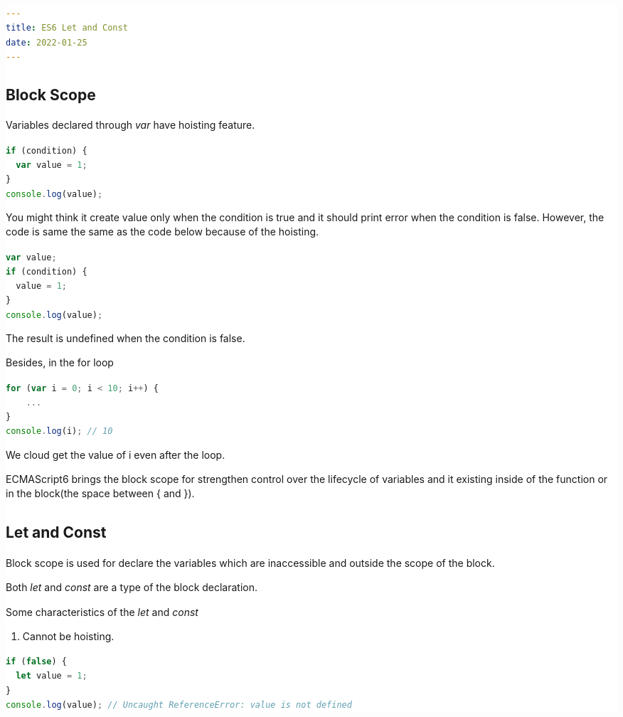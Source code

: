 ```yaml
---
title: ES6 Let and Const
date: 2022-01-25
---
```


## Block Scope

Variables declared through _var_ have hoisting feature.

```js
if (condition) {
  var value = 1;
}
console.log(value);
```

You might think it create value only when the condition is true and it should print error when the condition is false. However, the code is same the same as the code below because of the hoisting.

```js
var value;
if (condition) {
  value = 1;
}
console.log(value);
```

The result is undefined when the condition is false.

Besides, in the for loop

```js
for (var i = 0; i < 10; i++) {
    ...
}
console.log(i); // 10
```

We cloud get the value of i even after the loop.

ECMAScript6 brings the block scope for strengthen control over the lifecycle of variables and it existing inside of the function or in the block(the space between { and }).

## Let and Const

Block scope is used for declare the variables which are inaccessible and outside the scope of the block.

Both _let_ and _const_ are a type of the block declaration.

Some characteristics of the _let_ and _const_

1. Cannot be hoisting.

```js
if (false) {
  let value = 1;
}
console.log(value); // Uncaught ReferenceError: value is not defined
```
